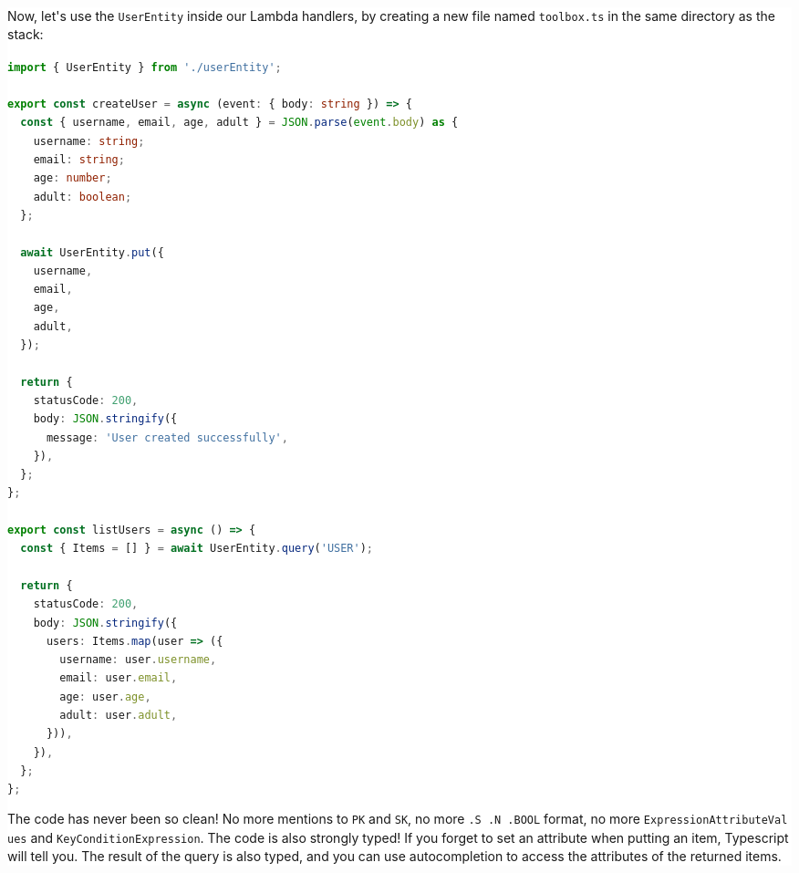 Now, let's use the `UserEntity` inside our Lambda handlers, by creating a new file named `toolbox.ts` in the same directory as the stack:

```typescript
import { UserEntity } from './userEntity';

export const createUser = async (event: { body: string }) => {
  const { username, email, age, adult } = JSON.parse(event.body) as {
    username: string;
    email: string;
    age: number;
    adult: boolean;
  };

  await UserEntity.put({
    username,
    email,
    age,
    adult,
  });

  return {
    statusCode: 200,
    body: JSON.stringify({
      message: 'User created successfully',
    }),
  };
};

export const listUsers = async () => {
  const { Items = [] } = await UserEntity.query('USER');

  return {
    statusCode: 200,
    body: JSON.stringify({
      users: Items.map(user => ({
        username: user.username,
        email: user.email,
        age: user.age,
        adult: user.adult,
      })),
    }),
  };
};
```

The code has never been so clean! No more mentions to `PK` and `SK`, no more `.S .N .BOOL` format, no more `ExpressionAttributeValues` and `KeyConditionExpression`. The code is also strongly typed! If you forget to set an attribute when putting an item, Typescript will tell you. The result of the query is also typed, and you can use autocompletion to access the attributes of the returned items.
